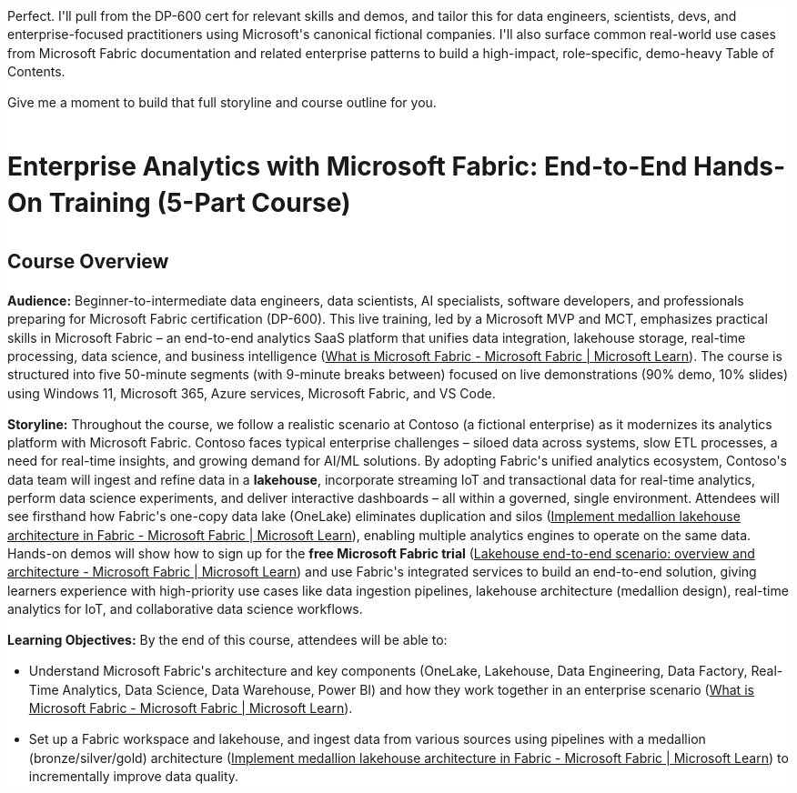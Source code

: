 Perfect. I'll pull from the DP-600 cert for relevant skills and demos, and tailor this for data engineers, scientists, devs, and enterprise-focused practitioners using Microsoft's canonical fictional companies. I'll also surface common real-world use cases from Microsoft Fabric documentation and related enterprise patterns to build a high-impact, role-specific, demo-heavy Table of Contents.

Give me a moment to build that full storyline and course outline for you.

# Enterprise Analytics with Microsoft Fabric: End-to-End Hands-On Training (5-Part Course)

## Course Overview

**Audience:** Beginner-to-intermediate data engineers, data scientists, AI specialists, software developers, and professionals preparing for Microsoft Fabric certification (DP-600). This live training, led by a Microsoft MVP and MCT, emphasizes practical skills in Microsoft Fabric – an end-to-end analytics SaaS platform that unifies data integration, lakehouse storage, real-time processing, data science, and business intelligence ([What is Microsoft Fabric - Microsoft Fabric | Microsoft Learn](https://learn.microsoft.com/en-us/fabric/fundamentals/microsoft-fabric-overview#:~:text=Microsoft%20Fabric%20is%20an%20enterprise,Intelligence%2C%20Data%20Warehouse%2C%20and%20Databases)). The course is structured into five 50-minute segments (with 9-minute breaks between) focused on live demonstrations (90% demo, 10% slides) using Windows 11, Microsoft 365, Azure services, Microsoft Fabric, and VS Code.

**Storyline:** Throughout the course, we follow a realistic scenario at Contoso (a fictional enterprise) as it modernizes its analytics platform with Microsoft Fabric. Contoso faces typical enterprise challenges – siloed data across systems, slow ETL processes, a need for real-time insights, and growing demand for AI/ML solutions. By adopting Fabric's unified analytics ecosystem, Contoso's data team will ingest and refine data in a **lakehouse**, incorporate streaming IoT and transactional data for real-time analytics, perform data science experiments, and deliver interactive dashboards – all within a governed, single environment. Attendees will see firsthand how Fabric's one-copy data lake (OneLake) eliminates duplication and silos ([Implement medallion lakehouse architecture in Fabric - Microsoft Fabric | Microsoft Learn](https://learn.microsoft.com/en-us/fabric/onelake/onelake-medallion-lakehouse-architecture#:~:text=,than%20copying%20it%20to%20OneLake)), enabling multiple analytics engines to operate on the same data. Hands-on demos will show how to sign up for the **free Microsoft Fabric trial** ([Lakehouse end-to-end scenario: overview and architecture - Microsoft Fabric | Microsoft Learn](https://learn.microsoft.com/en-us/fabric/data-engineering/tutorial-lakehouse-introduction#:~:text=1,can%20start%20the%20Fabric%20trial)) and use Fabric's integrated services to build an end-to-end solution, giving learners experience with high-priority use cases like data ingestion pipelines, lakehouse architecture (medallion design), real-time analytics for IoT, and collaborative data science workflows.

**Learning Objectives:** By the end of this course, attendees will be able to:

- Understand Microsoft Fabric's architecture and key components (OneLake, Lakehouse, Data Engineering, Data Factory, Real-Time Analytics, Data Science, Data Warehouse, Power BI) and how they work together in an enterprise scenario ([What is Microsoft Fabric - Microsoft Fabric | Microsoft Learn](https://learn.microsoft.com/en-us/fabric/fundamentals/microsoft-fabric-overview#:~:text=Microsoft%20Fabric%20is%20an%20enterprise,Intelligence%2C%20Data%20Warehouse%2C%20and%20Databases)).

- Set up a Fabric workspace and lakehouse, and ingest data from various sources using pipelines with a medallion (bronze/silver/gold) architecture ([Implement medallion lakehouse architecture in Fabric - Microsoft Fabric | Microsoft Learn](https://learn.microsoft.com/en-us/fabric/onelake/onelake-medallion-lakehouse-architecture#:~:text=Importantly%2C%20medallion%20architecture%20guarantees%20the,enriched)) to incrementally improve data quality.
